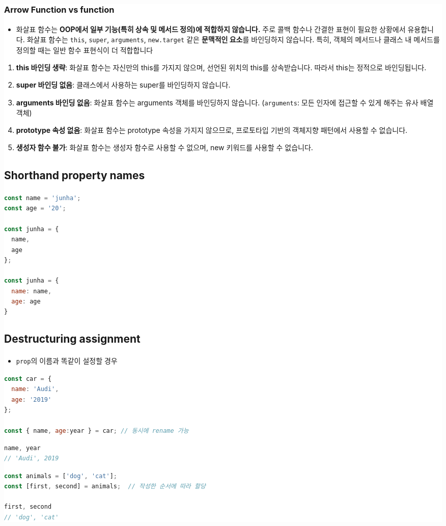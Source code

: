 ### Arrow Function vs function

- 화살표 함수는 **OOP에서 일부 기능(특히 상속 및 메서드 정의)에 적합하지 않습니다.** 주로 콜백 함수나 간결한 표현이 필요한 상황에서 유용합니다. 화살표 함수는 `this`, `super`, `arguments`, `new.target` 같은 **문맥적인 요소**를 바인딩하지 않습니다. 특히, 객체의 메서드나 클래스 내 메서드를 정의할 때는 일반 함수 표현식이 더 적합합니다

1. **this 바인딩 생략**: 화살표 함수는 자신만의 this를 가지지 않으며, 선언된 위치의 this를 상속받습니다. 따라서 this는 정적으로 바인딩됩니다.

2. **super 바인딩 없음**: 클래스에서 사용하는 super를 바인딩하지 않습니다.

3. **arguments 바인딩 없음**: 화살표 함수는 arguments 객체를 바인딩하지 않습니다. (`arguments`: 모든 인자에 접근할 수 있게 해주는 유사 배열 객체)

4. **prototype 속성 없음**: 화살표 함수는 prototype 속성을 가지지 않으므로, 프로토타입 기반의 객체지향 패턴에서 사용할 수 없습니다.

5. **생성자 함수 불가**: 화살표 함수는 생성자 함수로 사용할 수 없으며, new 키워드를 사용할 수 없습니다.

## Shorthand property names


```js
const name = 'junha';
const age = '20';

const junha = {
  name,
  age 
};

const junha = { 
  name: name,
  age: age
}
```

## Destructuring assignment

- `prop`의 이름과 똑같이 설정할 경우

```js
const car = { 
  name: 'Audi',
  age: '2019'
};

const { name, age:year } = car; // 동시에 rename 가능
```

```js
name, year
// 'Audi', 2019
```

```js
const animals = ['dog', 'cat'];
const [first, second] = animals;  // 작성한 순서에 따라 할당

first, second
// 'dog', 'cat'
```
